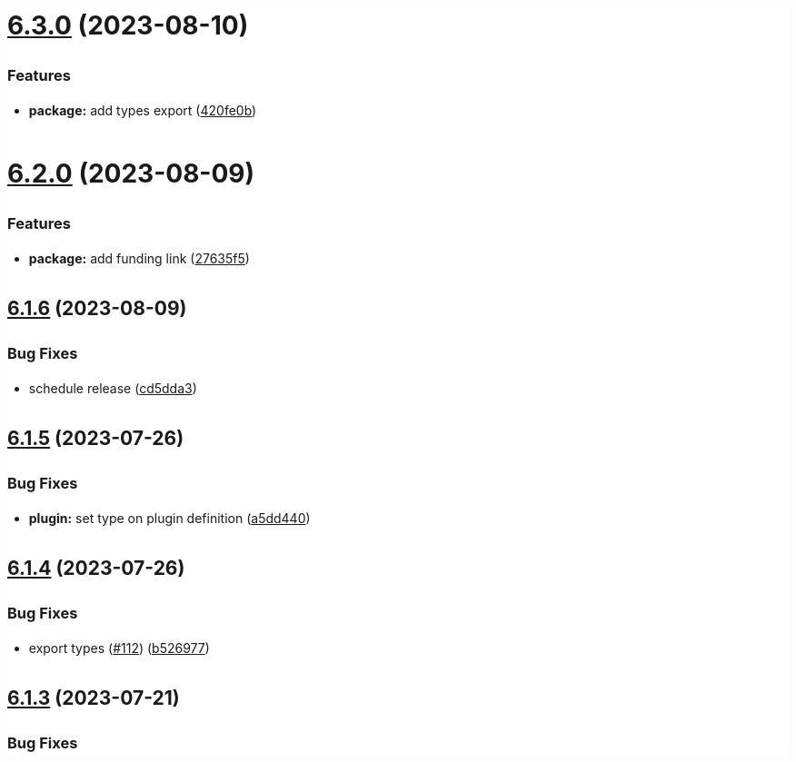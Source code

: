 # [6.3.0](https://github.com/dargmuesli/nuxt-cookie-control/compare/6.2.0...6.3.0) (2023-08-10)


### Features

* **package:** add types export ([420fe0b](https://github.com/dargmuesli/nuxt-cookie-control/commit/420fe0b823007fc180465c126da66098de37da57))

# [6.2.0](https://github.com/dargmuesli/nuxt-cookie-control/compare/6.1.6...6.2.0) (2023-08-09)


### Features

* **package:** add funding link ([27635f5](https://github.com/dargmuesli/nuxt-cookie-control/commit/27635f5420da3cfd3f7017473df2cebeffd4bf6f))

## [6.1.6](https://github.com/dargmuesli/nuxt-cookie-control/compare/6.1.5...6.1.6) (2023-08-09)


### Bug Fixes

* schedule release ([cd5dda3](https://github.com/dargmuesli/nuxt-cookie-control/commit/cd5dda3ea114d4ac85142e2601331f6243fdb5b4))

## [6.1.5](https://github.com/dargmuesli/nuxt-cookie-control/compare/6.1.4...6.1.5) (2023-07-26)


### Bug Fixes

* **plugin:** set type on plugin definition ([a5dd440](https://github.com/dargmuesli/nuxt-cookie-control/commit/a5dd4405cd40b66800426ae9a206ef6191758629))

## [6.1.4](https://github.com/dargmuesli/nuxt-cookie-control/compare/6.1.3...6.1.4) (2023-07-26)


### Bug Fixes

* export types ([#112](https://github.com/dargmuesli/nuxt-cookie-control/issues/112)) ([b526977](https://github.com/dargmuesli/nuxt-cookie-control/commit/b526977d62402baaa312411ca39397b0658487b5))

## [6.1.3](https://github.com/dargmuesli/nuxt-cookie-control/compare/6.1.2...6.1.3) (2023-07-21)


### Bug Fixes
